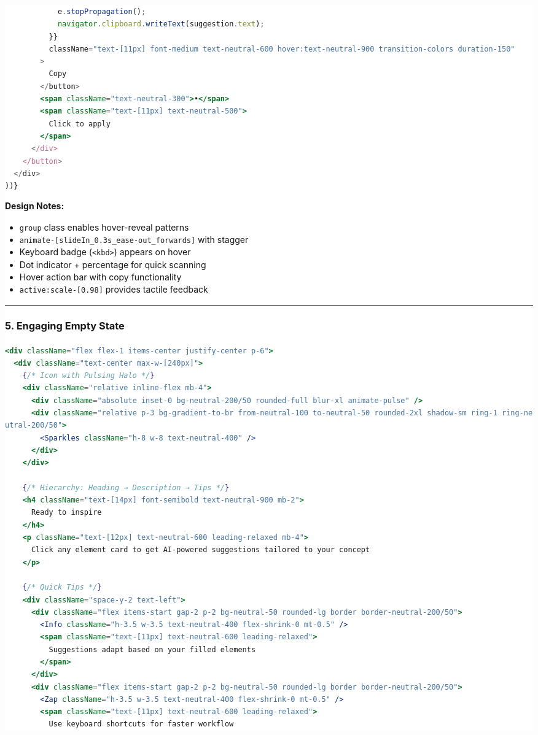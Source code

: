 ```jsx
            e.stopPropagation();
            navigator.clipboard.writeText(suggestion.text);
          }}
          className="text-[11px] font-medium text-neutral-600 hover:text-neutral-900 transition-colors duration-150"
        >
          Copy
        </button>
        <span className="text-neutral-300">•</span>
        <span className="text-[11px] text-neutral-500">
          Click to apply
        </span>
      </div>
    </button>
  </div>
))}
```

**Design Notes:**
- `group` class enables hover-reveal patterns
- `animate-[slideIn_0.3s_ease-out_forwards]` with stagger
- Keyboard badge (`<kbd>`) appears on hover
- Dot indicator + percentage for quick scanning
- Hover action bar with copy functionality
- `active:scale-[0.98]` provides tactile feedback

---

### 5. Engaging Empty State

```jsx
<div className="flex flex-1 items-center justify-center p-6">
  <div className="text-center max-w-[240px]">
    {/* Icon with Pulsing Halo */}
    <div className="relative inline-flex mb-4">
      <div className="absolute inset-0 bg-neutral-200/50 rounded-full blur-xl animate-pulse" />
      <div className="relative p-3 bg-gradient-to-br from-neutral-100 to-neutral-50 rounded-2xl shadow-sm ring-1 ring-neutral-200/50">
        <Sparkles className="h-8 w-8 text-neutral-400" />
      </div>
    </div>

    {/* Hierarchy: Heading → Description → Tips */}
    <h4 className="text-[14px] font-semibold text-neutral-900 mb-2">
      Ready to inspire
    </h4>
    <p className="text-[12px] text-neutral-600 leading-relaxed mb-4">
      Click any element card to get AI-powered suggestions tailored to your concept
    </p>

    {/* Quick Tips */}
    <div className="space-y-2 text-left">
      <div className="flex items-start gap-2 p-2 bg-neutral-50 rounded-lg border border-neutral-200/50">
        <Info className="h-3.5 w-3.5 text-neutral-400 flex-shrink-0 mt-0.5" />
        <span className="text-[11px] text-neutral-600 leading-relaxed">
          Suggestions adapt based on your filled elements
        </span>
      </div>
      <div className="flex items-start gap-2 p-2 bg-neutral-50 rounded-lg border border-neutral-200/50">
        <Zap className="h-3.5 w-3.5 text-neutral-400 flex-shrink-0 mt-0.5" />
        <span className="text-[11px] text-neutral-600 leading-relaxed">
          Use keyboard shortcuts for faster workflow
```